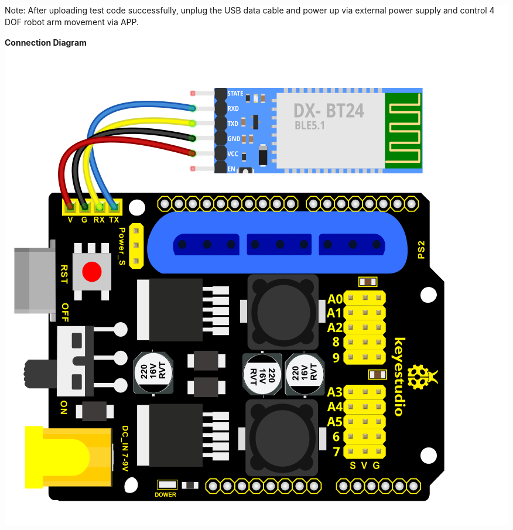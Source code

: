 Note: After uploading test code successfully, unplug the USB data cable and power up via external power supply and control 4 DOF robot arm movement via APP.

**Connection Diagram**

![图形用户界面 描述已自动生成](media/ad79c37f1d72dff76a1fa08882d07a8a.png)